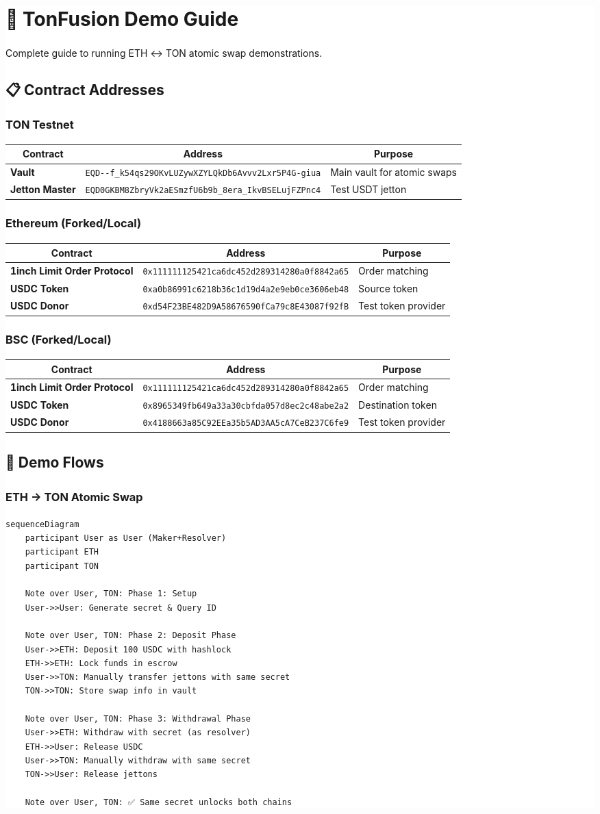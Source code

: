 # 🚀 TonFusion Demo Guide

Complete guide to running ETH ↔ TON atomic swap demonstrations.

## 📋 Contract Addresses

### TON Testnet
| Contract | Address | Purpose |
|----------|---------|---------|
| **Vault** | `EQD--f_k54qs29OKvLUZywXZYLQkDb6Avvv2Lxr5P4G-giua` | Main vault for atomic swaps |
| **Jetton Master** | `EQD0GKBM8ZbryVk2aESmzfU6b9b_8era_IkvBSELujFZPnc4` | Test USDT jetton |

### Ethereum (Forked/Local)
| Contract | Address | Purpose |
|----------|---------|---------|
| **1inch Limit Order Protocol** | `0x111111125421ca6dc452d289314280a0f8842a65` | Order matching |
| **USDC Token** | `0xa0b86991c6218b36c1d19d4a2e9eb0ce3606eb48` | Source token |
| **USDC Donor** | `0xd54F23BE482D9A58676590fCa79c8E43087f92fB` | Test token provider |

### BSC (Forked/Local)
| Contract | Address | Purpose |
|----------|---------|---------|
| **1inch Limit Order Protocol** | `0x111111125421ca6dc452d289314280a0f8842a65` | Order matching |
| **USDC Token** | `0x8965349fb649a33a30cbfda057d8ec2c48abe2a2` | Destination token |
| **USDC Donor** | `0x4188663a85C92EEa35b5AD3AA5cA7CeB237C6fe9` | Test token provider |

## 🔄 Demo Flows

### ETH → TON Atomic Swap

```mermaid
sequenceDiagram
    participant User as User (Maker+Resolver)
    participant ETH
    participant TON

    Note over User, TON: Phase 1: Setup
    User->>User: Generate secret & Query ID

    Note over User, TON: Phase 2: Deposit Phase
    User->>ETH: Deposit 100 USDC with hashlock
    ETH->>ETH: Lock funds in escrow
    User->>TON: Manually transfer jettons with same secret
    TON->>TON: Store swap info in vault

    Note over User, TON: Phase 3: Withdrawal Phase
    User->>ETH: Withdraw with secret (as resolver)
    ETH->>User: Release USDC
    User->>TON: Manually withdraw with same secret
    TON->>User: Release jettons

    Note over User, TON: ✅ Same secret unlocks both chains
```
